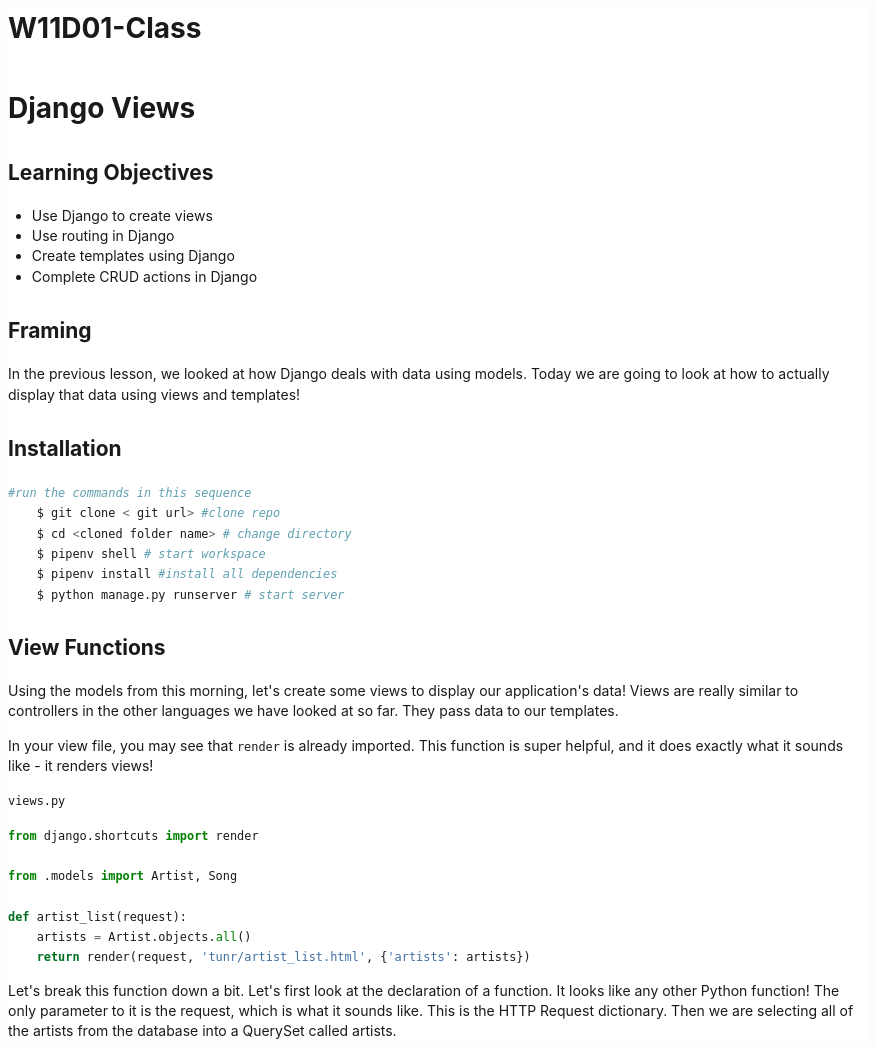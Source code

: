 # W11D01-Class
# Django Views

## Learning Objectives

* Use Django to create views
* Use routing in Django
* Create templates using Django
* Complete CRUD actions in Django

## Framing

In the previous lesson, we looked at how Django deals with data using models. Today we are going to look at how to actually display that data using views and templates!

## Installation

```sh
#run the commands in this sequence
    $ git clone < git url> #clone repo
    $ cd <cloned folder name> # change directory
    $ pipenv shell # start workspace
    $ pipenv install #install all dependencies
    $ python manage.py runserver # start server
```
## View Functions

Using the models from this morning, let's create some views to display our application's data! Views are really similar to controllers in the other languages we have looked at so far. They pass data to our templates. 

In your view file, you may see that `render` is already imported. This function is super helpful, and it does exactly what it sounds like - it renders views!

`views.py`

```python
from django.shortcuts import render

from .models import Artist, Song

def artist_list(request):
    artists = Artist.objects.all()
    return render(request, 'tunr/artist_list.html', {'artists': artists})
```

Let's break this function down a bit. Let's first look at the declaration of a function. It looks like any other Python function! The only parameter to it is the request, which is what it sounds like. This is the HTTP Request dictionary. Then we are selecting all of the artists from the database into a QuerySet called artists. 

